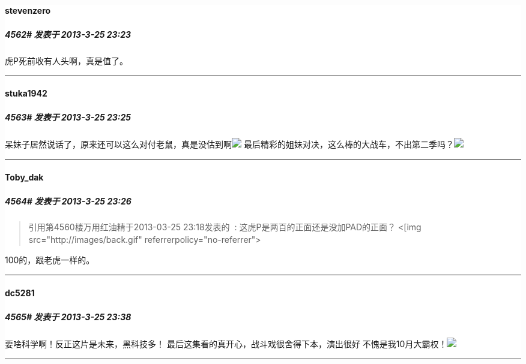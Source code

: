####  stevenzero  
##### 4562#       发表于 2013-3-25 23:23




虎P死前收有人头啊，真是值了。







*****

####  stuka1942  
##### 4563#       发表于 2013-3-25 23:25




呆妹子居然说话了，原来还可以这么对付老鼠，真是没估到啊<img src="https://static.saraba1st.com/image/smiley/face/119.gif" referrerpolicy="no-referrer">
最后精彩的姐妹对决，这么棒的大战车，不出第二季吗？<img src="https://static.saraba1st.com/image/smiley/face/13.gif" referrerpolicy="no-referrer">







*****

####  Toby_dak  
##### 4564#       发表于 2013-3-25 23:26



<blockquote>引用第4560楼万用红油精于2013-03-25 23:18发表的  :
这虎P是两百的正面还是没加PAD的正面？ <[img src="http://images/back.gif" referrerpolicy="no-referrer"></blockquote>100的，跟老虎一样的。







*****

####  dc5281  
##### 4565#       发表于 2013-3-25 23:38




要啥科学啊！反正这片是未来，黑科技多！
最后这集看的真开心，战斗戏很舍得下本，演出很好
不愧是我10月大霸权！<img src="https://static.saraba1st.com/image/smiley/face/151.gif" referrerpolicy="no-referrer">







*****
